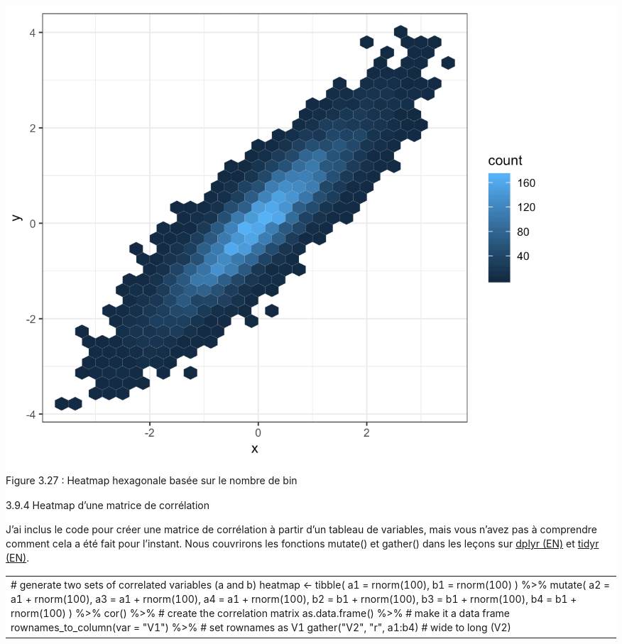 ![image alt text](images/3/image_26.png)

Figure 3.27 : Heatmap hexagonale basée sur le nombre de bin

3.9.4 Heatmap d’une matrice de corrélation

J’ai inclus le code pour créer une matrice de corrélation à partir d’un tableau de variables, mais vous n’avez pas à comprendre comment cela a été fait pour l’instant. Nous couvrirons les fonctions mutate() et gather() dans les leçons sur [dplyr (EN)](https://psyteachr.github.io/msc-data-skills/dplyr.html#dplyr) et [tidyr (EN)](https://psyteachr.github.io/msc-data-skills/tidyr.html#tidyr).

<table>
  <tr>
    <td># generate two sets of correlated variables (a and b)
heatmap <- tibble(
    a1 = rnorm(100),
    b1 = rnorm(100)
  ) %>%
  mutate(
    a2 = a1 + rnorm(100),
    a3 = a1 + rnorm(100),
    a4 = a1 + rnorm(100),
    b2 = b1 + rnorm(100),
    b3 = b1 + rnorm(100),
    b4 = b1 + rnorm(100)
  ) %>%
  cor() %>% # create the correlation matrix
  as.data.frame() %>% # make it a data frame
  rownames_to_column(var = "V1") %>% # set rownames as V1
  gather("V2", "r", a1:b4) # wide to long (V2)</td>
  </tr>
</table>
